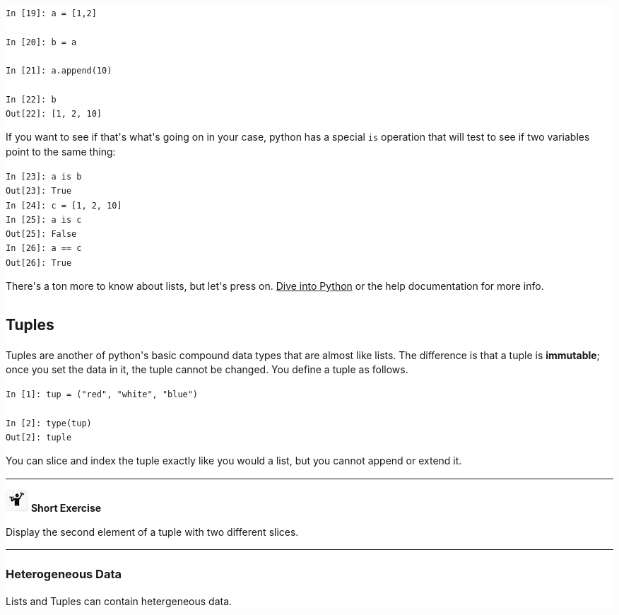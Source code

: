 ```
In [19]: a = [1,2]

In [20]: b = a

In [21]: a.append(10)

In [22]: b
Out[22]: [1, 2, 10]
```

If you want to see if that's what's going on in your case, python has a special `is` operation that will test to see if two variables point to the same thing:

```
In [23]: a is b
Out[23]: True
In [24]: c = [1, 2, 10]
In [25]: a is c
Out[25]: False
In [26]: a == c
Out[26]: True
```

There's a ton more to know about lists, but let's press on. [Dive into Python](http://www.diveintopython.net/toc/index.html) or the help documentation for more info.

## Tuples

Tuples are another of python's basic compound data types that are almost
like lists. The difference is that a tuple is **immutable**; once you set the
data in it, the tuple cannot be changed. You define a tuple as follows.

```
In [1]: tup = ("red", "white", "blue")

In [2]: type(tup)
Out[2]: tuple
```

You can slice and index the tuple exactly like you would a list, but you cannot append or extend it.

----
![Exercise](../../common/pics/exercise.jpg) **Short Exercise**

Display the second element of a tuple with two different slices.

----

### Heterogeneous Data

Lists and Tuples can contain hetergeneous data.
